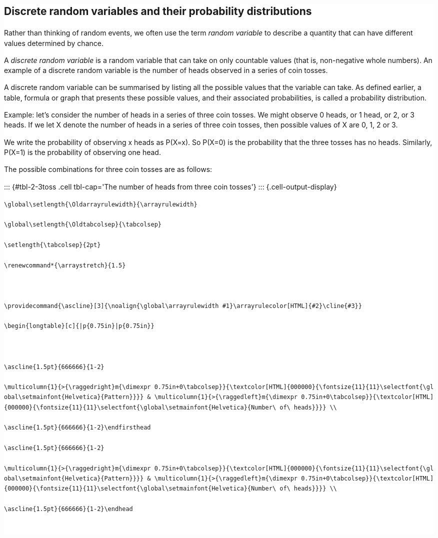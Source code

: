 ## Discrete random variables and their probability distributions

Rather than thinking of random events, we often use the term *random variable* to describe a quantity that can have different values determined by chance.

A *discrete random variable* is a random variable that can take on only countable values (that is, non-negative whole numbers). An example of a discrete random variable is the number of heads observed in a series of coin tosses.

A discrete random variable can be summarised by listing all the possible values that the variable can take. As defined earlier, a table, formula or graph that presents these possible values, and their associated probabilities, is called a probability distribution.

Example: let’s consider the number of heads in a series of three coin tosses. We might observe 0 heads, or 1 head, or 2, or 3 heads. If we let X denote the number of heads in a series of three coin tosses, then possible values of X are 0, 1, 2 or 3.

We write the probability of observing x heads as P(X=x). So P(X=0) is the probability that the three tosses has no heads. Similarly, P(X=1) is the probability of observing one head.

The possible combinations for three coin tosses are as follows:


::: {#tbl-2-3toss .cell tbl-cap='The number of heads from three coin tosses'}
::: {.cell-output-display}

```{=latex}
\global\setlength{\Oldarrayrulewidth}{\arrayrulewidth}

\global\setlength{\Oldtabcolsep}{\tabcolsep}

\setlength{\tabcolsep}{2pt}

\renewcommand*{\arraystretch}{1.5}



\providecommand{\ascline}[3]{\noalign{\global\arrayrulewidth #1}\arrayrulecolor[HTML]{#2}\cline{#3}}

\begin{longtable}[c]{|p{0.75in}|p{0.75in}}



\ascline{1.5pt}{666666}{1-2}

\multicolumn{1}{>{\raggedright}m{\dimexpr 0.75in+0\tabcolsep}}{\textcolor[HTML]{000000}{\fontsize{11}{11}\selectfont{\global\setmainfont{Helvetica}{Pattern}}}} & \multicolumn{1}{>{\raggedleft}m{\dimexpr 0.75in+0\tabcolsep}}{\textcolor[HTML]{000000}{\fontsize{11}{11}\selectfont{\global\setmainfont{Helvetica}{Number\ of\ heads}}}} \\

\ascline{1.5pt}{666666}{1-2}\endfirsthead 

\ascline{1.5pt}{666666}{1-2}

\multicolumn{1}{>{\raggedright}m{\dimexpr 0.75in+0\tabcolsep}}{\textcolor[HTML]{000000}{\fontsize{11}{11}\selectfont{\global\setmainfont{Helvetica}{Pattern}}}} & \multicolumn{1}{>{\raggedleft}m{\dimexpr 0.75in+0\tabcolsep}}{\textcolor[HTML]{000000}{\fontsize{11}{11}\selectfont{\global\setmainfont{Helvetica}{Number\ of\ heads}}}} \\

\ascline{1.5pt}{666666}{1-2}\endhead



```